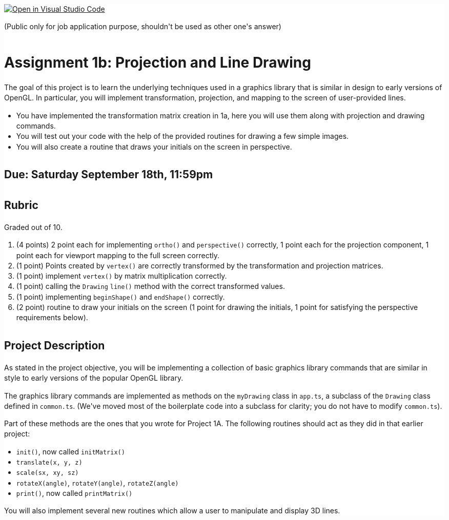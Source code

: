 [![Open in Visual Studio Code](https://classroom.github.com/assets/open-in-vscode-f059dc9a6f8d3a56e377f745f24479a46679e63a5d9fe6f495e02850cd0d8118.svg)](https://classroom.github.com/online_ide?assignment_repo_id=5639045&assignment_repo_type=AssignmentRepo)

(Public only for job application purpose, shouldn't be used as other one's answer)
# Assignment 1b:  Projection and Line Drawing

The goal of this project is to learn the underlying techniques used in a graphics library that is similar in design to early versions of OpenGL. In particular, you will implement transformation, projection, and mapping to the screen of user-provided lines. 

- You have implemented the transformation matrix creation in 1a, here you will use them along with projection and drawing commands.
- You will test out your code with the help of the provided routines for drawing a few simple images. 
- You will also create a routine that draws your initials on the screen in perspective.

## Due: Saturday September 18th, 11:59pm

## Rubric

Graded out of 10.

1. (4 points) 2 point each for implementing `ortho()` and `perspective()` correctly, 1 point each for the projection component, 1 point each for viewport mapping to the full screen correctly.
2. (1 point) Points created by `vertex()` are correctly transformed by the transformation and projection matrices.
3. (1 point) implement `vertex()` by matrix multiplication correctly.
4. (1 point) calling the `Drawing` `line()` method with the correct transformed values.
5. (1 point) implementing `beginShape()` and `endShape()` correctly.
4. (2 point) routine to draw your initials on the screen (1 point for drawing the initials, 1 point for satisfying the perspective requirements below).

## Project Description

As stated in the project objective, you will be implementing a collection of basic graphics library commands that are similar in style to early versions of the popular OpenGL library. 

The graphics library commands are implemented as methods on the `myDrawing` class in `app.ts`, a subclass of the `Drawing` class defined in `common.ts`. (We've moved most of the boilerplate code into a subclass for clarity;  you do not have to modify `common.ts`).

Part of these methods are the ones that you wrote for Project 1A. The following routines should act as they did in that earlier project:

- `init()`, now called `initMatrix()`
- `translate(x, y, z)`
- `scale(sx, xy, sz)`
- `rotateX(angle)`, `rotateY(angle)`, `rotateZ(angle)`
- `print()`, now called `printMatrix()`

You will also implement several new routines which allow a user to manipulate and display 3D lines. 
